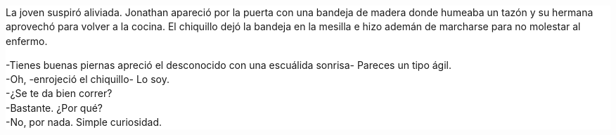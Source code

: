    La joven suspiró aliviada. Jonathan apareció por la puerta con una
   bandeja de madera donde humeaba un tazón y su hermana aprovechó para
   volver a la cocina. El chiquillo dejó la bandeja en la mesilla e hizo
   ademán de marcharse para no molestar al enfermo.
   
   -Tienes buenas piernas apreció el desconocido con una escuálida
   sonrisa- Pareces un tipo ágil.  
   -Oh, -enrojeció el chiquillo- Lo soy.  
   -¿Se te da bien correr?  
   -Bastante. ¿Por qué?  
   -No, por nada. Simple curiosidad.